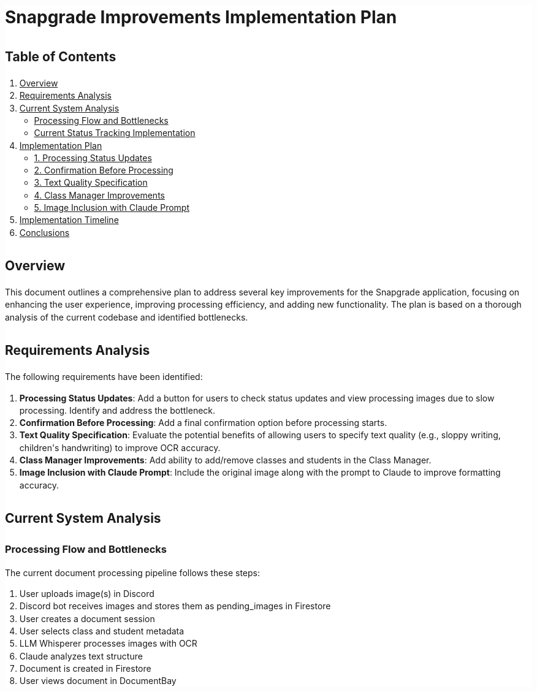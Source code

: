# Snapgrade Improvements Implementation Plan

## Table of Contents

1. [Overview](#overview)
2. [Requirements Analysis](#requirements-analysis)
3. [Current System Analysis](#current-system-analysis)
   - [Processing Flow and Bottlenecks](#processing-flow-and-bottlenecks)
   - [Current Status Tracking Implementation](#current-status-tracking-implementation)
4. [Implementation Plan](#implementation-plan)
   - [1. Processing Status Updates](#1-processing-status-updates)
   - [2. Confirmation Before Processing](#2-confirmation-before-processing)
   - [3. Text Quality Specification](#3-text-quality-specification)
   - [4. Class Manager Improvements](#4-class-manager-improvements)
   - [5. Image Inclusion with Claude Prompt](#5-image-inclusion-with-claude-prompt)
5. [Implementation Timeline](#implementation-timeline)
6. [Conclusions](#conclusions)

## Overview

This document outlines a comprehensive plan to address several key improvements for the Snapgrade application, focusing on enhancing the user experience, improving processing efficiency, and adding new functionality. The plan is based on a thorough analysis of the current codebase and identified bottlenecks.

## Requirements Analysis

The following requirements have been identified:

1. **Processing Status Updates**: Add a button for users to check status updates and view processing images due to slow processing. Identify and address the bottleneck.
2. **Confirmation Before Processing**: Add a final confirmation option before processing starts.
3. **Text Quality Specification**: Evaluate the potential benefits of allowing users to specify text quality (e.g., sloppy writing, children's handwriting) to improve OCR accuracy.
4. **Class Manager Improvements**: Add ability to add/remove classes and students in the Class Manager.
5. **Image Inclusion with Claude Prompt**: Include the original image along with the prompt to Claude to improve formatting accuracy.

## Current System Analysis

### Processing Flow and Bottlenecks

The current document processing pipeline follows these steps:

1. User uploads image(s) in Discord
2. Discord bot receives images and stores them as pending_images in Firestore
3. User creates a document session
4. User selects class and student metadata
5. LLM Whisperer processes images with OCR
6. Claude analyzes text structure
7. Document is created in Firestore
8. User views document in DocumentBay
